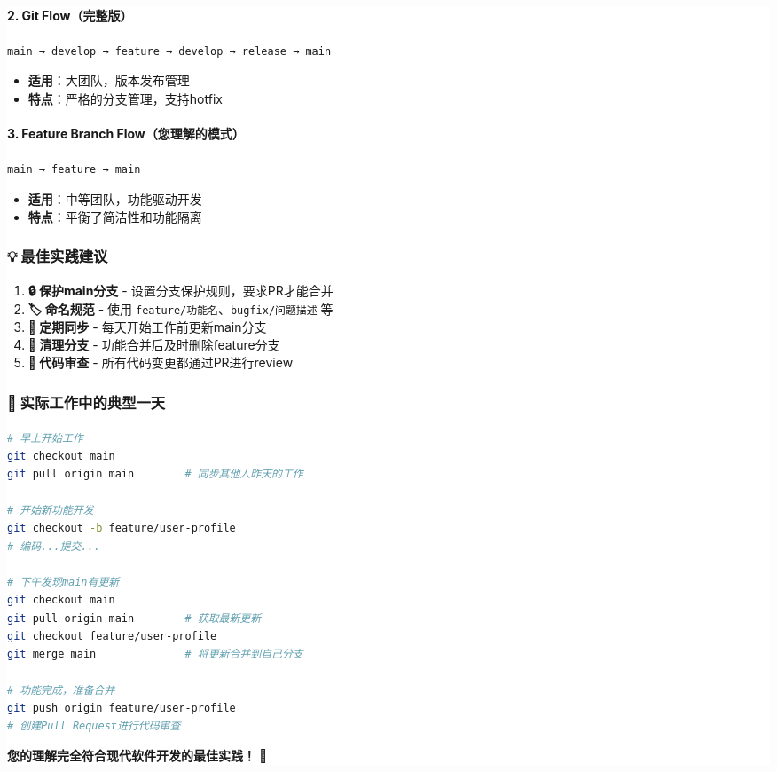#### **2. Git Flow（完整版）**
```text
main → develop → feature → develop → release → main
```
- **适用**：大团队，版本发布管理
- **特点**：严格的分支管理，支持hotfix

#### **3. Feature Branch Flow（您理解的模式）**
```text
main → feature → main
```
- **适用**：中等团队，功能驱动开发
- **特点**：平衡了简洁性和功能隔离

### **💡 最佳实践建议**

1. **🔒 保护main分支** - 设置分支保护规则，要求PR才能合并
2. **🏷️ 命名规范** - 使用 `feature/功能名`、`bugfix/问题描述` 等
3. **📝 定期同步** - 每天开始工作前更新main分支
4. **🧹 清理分支** - 功能合并后及时删除feature分支
5. **💬 代码审查** - 所有代码变更都通过PR进行review

### 💼 实际工作中的典型一天

```bash
# 早上开始工作
git checkout main
git pull origin main        # 同步其他人昨天的工作

# 开始新功能开发
git checkout -b feature/user-profile
# 编码...提交...

# 下午发现main有更新
git checkout main
git pull origin main        # 获取最新更新
git checkout feature/user-profile  
git merge main              # 将更新合并到自己分支

# 功能完成，准备合并
git push origin feature/user-profile
# 创建Pull Request进行代码审查
```



**您的理解完全符合现代软件开发的最佳实践！** 🎉